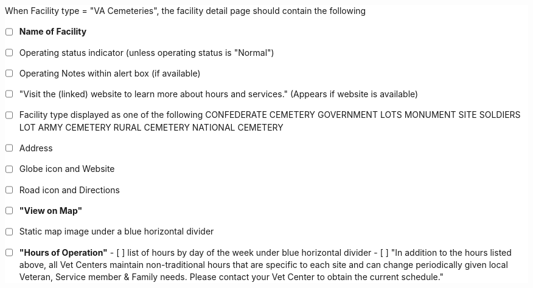 When Facility type = "VA Cemeteries", the facility detail page should contain the following
- [ ] **Name of Facility**
- [ ] Operating status indicator (unless operating status is "Normal")
- [ ] Operating Notes within alert box (if available)
- [ ] "Visit the (linked) website to learn more about hours and services." (Appears if website is available)
- [ ] Facility type displayed as one of the following
      CONFEDERATE CEMETERY
      GOVERNMENT LOTS 
      MONUMENT SITE
      SOLDIERS LOT
      ARMY CEMETERY
      RURAL CEMETERY
      NATIONAL CEMETERY
- [ ] Address
- [ ] Globe icon and Website
- [ ] Road icon and Directions
- [ ] **"View on Map"**
- [ ] Static map image under a blue horizontal divider
- [ ] **"Hours of Operation"**
      - [ ] list of hours by day of the week under blue horizontal divider
      - [ ] "In addition to the hours listed above, all Vet Centers maintain non-traditional hours that are specific to each site and can change periodically given local Veteran, Service member & Family needs. Please contact your Vet Center to obtain the current schedule."
      




